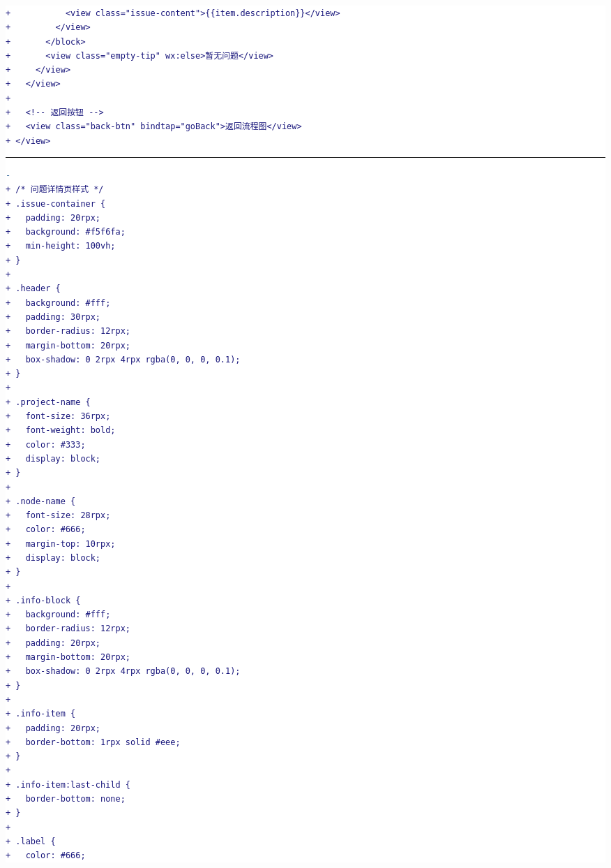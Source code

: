 ```diff
+           <view class="issue-content">{{item.description}}</view>
+         </view>
+       </block>
+       <view class="empty-tip" wx:else>暂无问题</view>
+     </view>
+   </view>
+ 
+   <!-- 返回按钮 -->
+   <view class="back-btn" bindtap="goBack">返回流程图</view>
+ </view> 
```

---

```diff
- 
+ /* 问题详情页样式 */
+ .issue-container {
+   padding: 20rpx;
+   background: #f5f6fa;
+   min-height: 100vh;
+ }
+ 
+ .header {
+   background: #fff;
+   padding: 30rpx;
+   border-radius: 12rpx;
+   margin-bottom: 20rpx;
+   box-shadow: 0 2rpx 4rpx rgba(0, 0, 0, 0.1);
+ }
+ 
+ .project-name {
+   font-size: 36rpx;
+   font-weight: bold;
+   color: #333;
+   display: block;
+ }
+ 
+ .node-name {
+   font-size: 28rpx;
+   color: #666;
+   margin-top: 10rpx;
+   display: block;
+ }
+ 
+ .info-block {
+   background: #fff;
+   border-radius: 12rpx;
+   padding: 20rpx;
+   margin-bottom: 20rpx;
+   box-shadow: 0 2rpx 4rpx rgba(0, 0, 0, 0.1);
+ }
+ 
+ .info-item {
+   padding: 20rpx;
+   border-bottom: 1rpx solid #eee;
+ }
+ 
+ .info-item:last-child {
+   border-bottom: none;
+ }
+ 
+ .label {
+   color: #666;
```